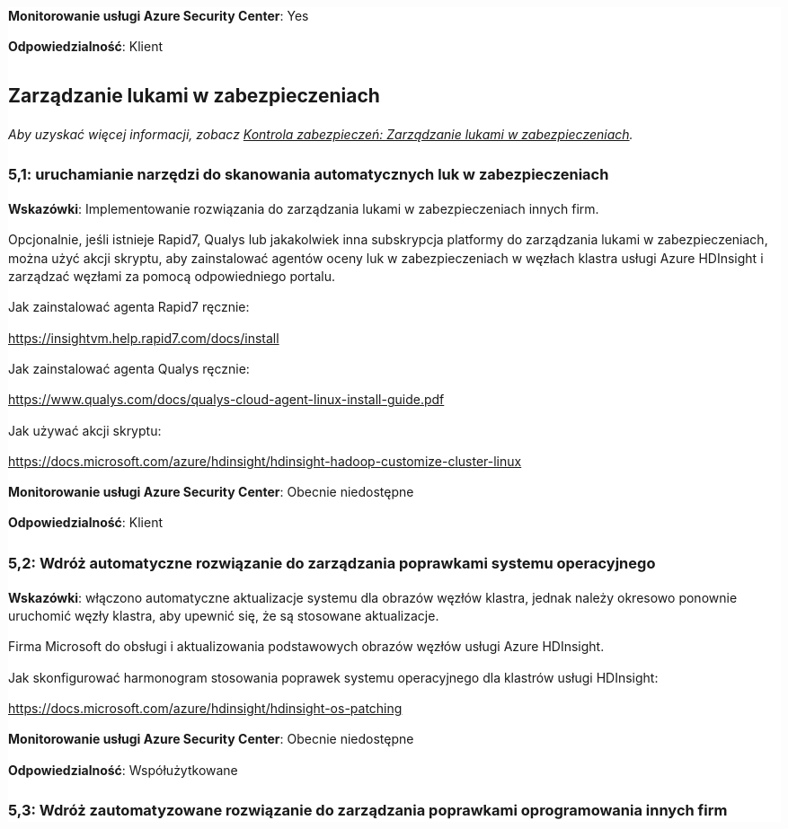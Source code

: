 **Monitorowanie usługi Azure Security Center**: Yes

**Odpowiedzialność**: Klient

## <a name="vulnerability-management"></a>Zarządzanie lukami w zabezpieczeniach

*Aby uzyskać więcej informacji, zobacz [Kontrola zabezpieczeń: Zarządzanie lukami w zabezpieczeniach](../security/benchmarks/security-control-vulnerability-management.md).*

### <a name="51-run-automated-vulnerability-scanning-tools"></a>5,1: uruchamianie narzędzi do skanowania automatycznych luk w zabezpieczeniach

**Wskazówki**: Implementowanie rozwiązania do zarządzania lukami w zabezpieczeniach innych firm.

Opcjonalnie, jeśli istnieje Rapid7, Qualys lub jakakolwiek inna subskrypcja platformy do zarządzania lukami w zabezpieczeniach, można użyć akcji skryptu, aby zainstalować agentów oceny luk w zabezpieczeniach w węzłach klastra usługi Azure HDInsight i zarządzać węzłami za pomocą odpowiedniego portalu.

Jak zainstalować agenta Rapid7 ręcznie:

https://insightvm.help.rapid7.com/docs/install

Jak zainstalować agenta Qualys ręcznie:

https://www.qualys.com/docs/qualys-cloud-agent-linux-install-guide.pdf

Jak używać akcji skryptu:

https://docs.microsoft.com/azure/hdinsight/hdinsight-hadoop-customize-cluster-linux

**Monitorowanie usługi Azure Security Center**: Obecnie niedostępne

**Odpowiedzialność**: Klient

### <a name="52-deploy-automated-operating-system-patch-management-solution"></a>5,2: Wdróż automatyczne rozwiązanie do zarządzania poprawkami systemu operacyjnego

**Wskazówki**: włączono automatyczne aktualizacje systemu dla obrazów węzłów klastra, jednak należy okresowo ponownie uruchomić węzły klastra, aby upewnić się, że są stosowane aktualizacje.

Firma Microsoft do obsługi i aktualizowania podstawowych obrazów węzłów usługi Azure HDInsight.

Jak skonfigurować harmonogram stosowania poprawek systemu operacyjnego dla klastrów usługi HDInsight:

https://docs.microsoft.com/azure/hdinsight/hdinsight-os-patching

**Monitorowanie usługi Azure Security Center**: Obecnie niedostępne

**Odpowiedzialność**: Współużytkowane

### <a name="53-deploy-automated-third-party-software-patch-management-solution"></a>5,3: Wdróż zautomatyzowane rozwiązanie do zarządzania poprawkami oprogramowania innych firm
